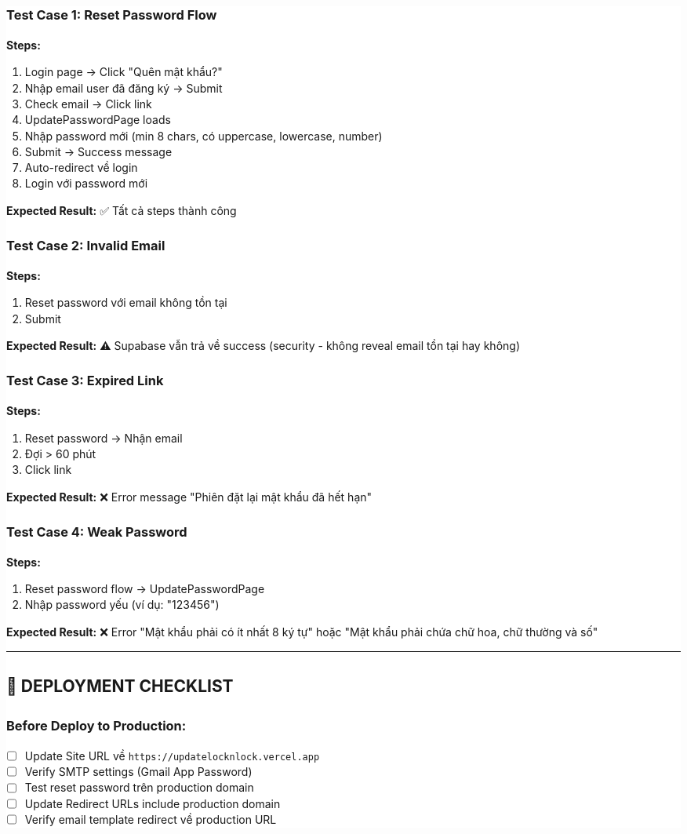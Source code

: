 ### Test Case 1: Reset Password Flow

**Steps:**
1. Login page → Click "Quên mật khẩu?"
2. Nhập email user đã đăng ký → Submit
3. Check email → Click link
4. UpdatePasswordPage loads
5. Nhập password mới (min 8 chars, có uppercase, lowercase, number)
6. Submit → Success message
7. Auto-redirect về login
8. Login với password mới

**Expected Result:** ✅ Tất cả steps thành công

### Test Case 2: Invalid Email

**Steps:**
1. Reset password với email không tồn tại
2. Submit

**Expected Result:** ⚠️ Supabase vẫn trả về success (security - không reveal email tồn tại hay không)

### Test Case 3: Expired Link

**Steps:**
1. Reset password → Nhận email
2. Đợi > 60 phút
3. Click link

**Expected Result:** ❌ Error message "Phiên đặt lại mật khẩu đã hết hạn"

### Test Case 4: Weak Password

**Steps:**
1. Reset password flow → UpdatePasswordPage
2. Nhập password yếu (ví dụ: "123456")

**Expected Result:** ❌ Error "Mật khẩu phải có ít nhất 8 ký tự" hoặc "Mật khẩu phải chứa chữ hoa, chữ thường và số"

---

## 🚀 DEPLOYMENT CHECKLIST

### Before Deploy to Production:

- [ ] Update Site URL về `https://updatelocknlock.vercel.app`
- [ ] Verify SMTP settings (Gmail App Password)
- [ ] Test reset password trên production domain
- [ ] Update Redirect URLs include production domain
- [ ] Verify email template redirect về production URL
